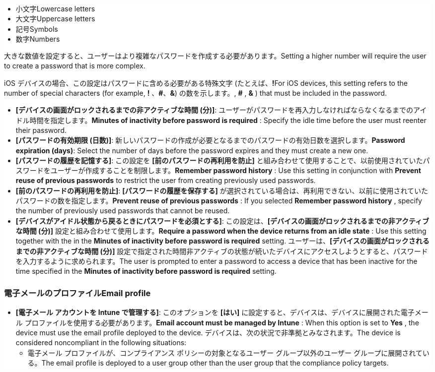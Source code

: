   - <span data-ttu-id="e8f71-154">小文字</span><span class="sxs-lookup"><span data-stu-id="e8f71-154">Lowercase letters</span></span>
  - <span data-ttu-id="e8f71-155">大文字</span><span class="sxs-lookup"><span data-stu-id="e8f71-155">Uppercase letters</span></span>
  - <span data-ttu-id="e8f71-156">記号</span><span class="sxs-lookup"><span data-stu-id="e8f71-156">Symbols</span></span>
  - <span data-ttu-id="e8f71-157">数字</span><span class="sxs-lookup"><span data-stu-id="e8f71-157">Numbers</span></span>

<span data-ttu-id="e8f71-158">大きな数値を設定すると、ユーザーはより複雑なパスワードを作成する必要があります。</span><span class="sxs-lookup"><span data-stu-id="e8f71-158">Setting a higher number will require the user to create a password that is more complex.</span></span>

<span data-ttu-id="e8f71-159">iOS デバイスの場合、この設定はパスワードに含める必要がある特殊文字 (たとえば、**!**</span><span class="sxs-lookup"><span data-stu-id="e8f71-159">For iOS devices, this setting refers to the number of special characters (for example, **!**</span></span> <span data-ttu-id="e8f71-160">、**#**、**&amp;**) の数を示します。</span><span class="sxs-lookup"><span data-stu-id="e8f71-160">, **#** , **&amp;** ) that must be included in the password.</span></span>

- <span data-ttu-id="e8f71-161">**[デバイスの画面がロックされるまでの非アクティブな時間 (分)]**: ユーザーがパスワードを再入力しなければならなくなるまでのアイドル時間を指定します。</span><span class="sxs-lookup"><span data-stu-id="e8f71-161">**Minutes of inactivity before password is required** : Specify the idle time before the user must reenter their password.</span></span>
- <span data-ttu-id="e8f71-162">**[パスワードの有効期限 (日数)]**: 新しいパスワードの作成が必要となるまでのパスワードの有効日数を選択します。</span><span class="sxs-lookup"><span data-stu-id="e8f71-162">**Password expiration (days)**: Select the number of days before the password expires and they must create a new one.</span></span>
- <span data-ttu-id="e8f71-163">**[パスワードの履歴を記憶する]**: この設定を **[前のパスワードの再利用を防止]** と組み合わせて使用することで、以前使用されていたパスワードをユーザーが作成することを制限します。</span><span class="sxs-lookup"><span data-stu-id="e8f71-163">**Remember password history** : Use this setting in conjunction with **Prevent reuse of previous passwords** to restrict the user from creating previously used passwords.</span></span>
- <span data-ttu-id="e8f71-164">**[前のパスワードの再利用を防止]**: **[パスワードの履歴を保存する]** が選択されている場合は、再利用できない、以前に使用されていたパスワードの数を指定します。</span><span class="sxs-lookup"><span data-stu-id="e8f71-164">**Prevent reuse of previous passwords** : If you selected **Remember password history** , specify the number of previously used passwords that cannot be reused.</span></span>
- <span data-ttu-id="e8f71-165">**[デバイスがアイドル状態から戻るときにパスワードを必須とする]**: この設定は、**[デバイスの画面がロックされるまでの非アクティブな時間 (分)]** 設定と組み合わせて使用します。</span><span class="sxs-lookup"><span data-stu-id="e8f71-165">**Require a password when the device returns from an idle state** : Use this setting together with the in the **Minutes of inactivity before password is required** setting.</span></span> <span data-ttu-id="e8f71-166">ユーザーは、**[デバイスの画面がロックされるまでの非アクティブな時間 (分)]** 設定で指定された時間非アクティブの状態が続いたデバイスにアクセスしようとすると、パスワードを入力するように求められます。</span><span class="sxs-lookup"><span data-stu-id="e8f71-166">The user is prompted to enter a password to access a device that has been inactive for the time specified in the **Minutes of inactivity before password is required** setting.</span></span>

### <a name="email-profile"></a><span data-ttu-id="e8f71-167">電子メールのプロファイル</span><span class="sxs-lookup"><span data-stu-id="e8f71-167">Email profile</span></span>

- <span data-ttu-id="e8f71-168">**[電子メール アカウントを Intune で管理する]**: このオプションを **[はい]** に設定すると、デバイスは、デバイスに展開された電子メール プロファイルを使用する必要があります。</span><span class="sxs-lookup"><span data-stu-id="e8f71-168">**Email account must be managed by Intune** : When this option is set to **Yes** , the device must use the email profile deployed to the device.</span></span> <span data-ttu-id="e8f71-169">デバイスは、次の状況で非準拠とみなされます。</span><span class="sxs-lookup"><span data-stu-id="e8f71-169">The device is considered noncompliant in the following situations:</span></span>
  - <span data-ttu-id="e8f71-170">電子メール プロファイルが、コンプライアンス ポリシーの対象となるユーザー グループ以外のユーザー グループに展開されている。</span><span class="sxs-lookup"><span data-stu-id="e8f71-170">The email profile is deployed to a user group other than the user group that the compliance policy targets.</span></span>